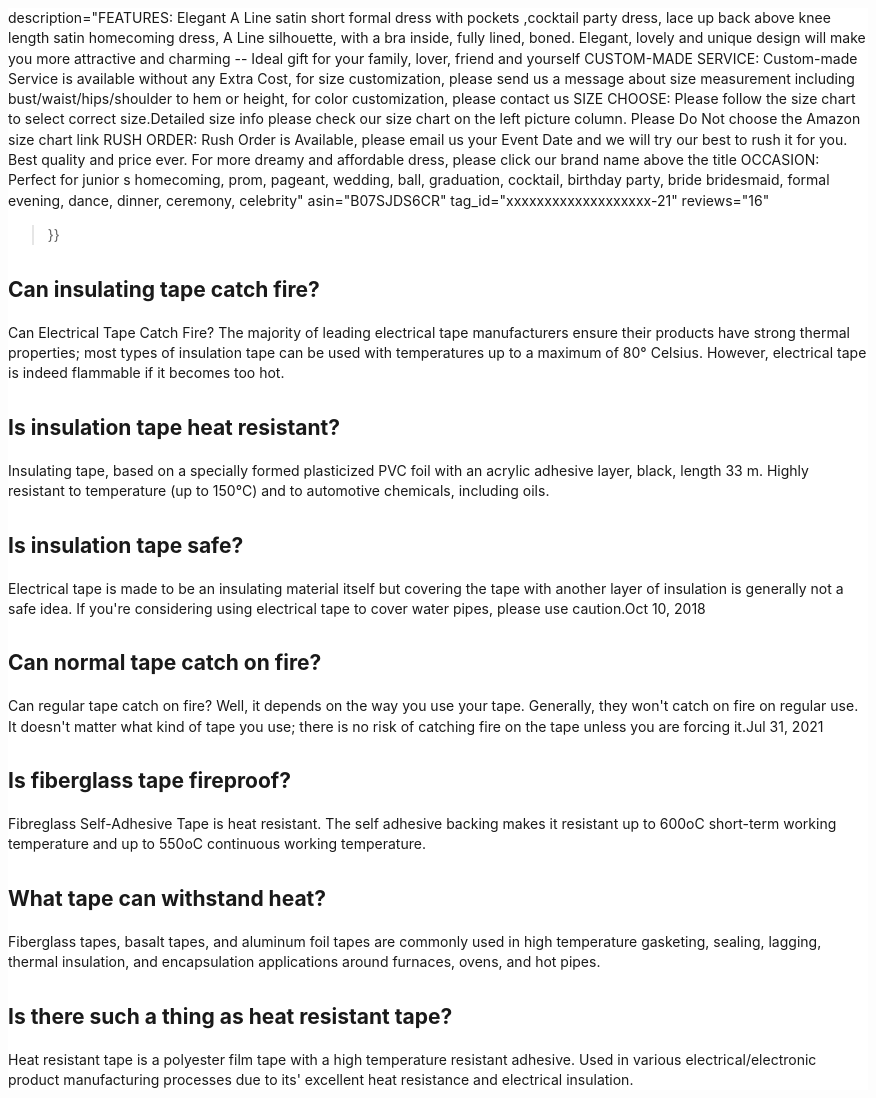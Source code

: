description="FEATURES: Elegant A Line satin short formal dress with pockets ,cocktail party dress, lace up back above knee length satin homecoming dress, A Line silhouette, with a bra inside, fully lined, boned. Elegant, lovely and unique design will make you more attractive and charming -- Ideal gift for your family, lover, friend and yourself CUSTOM-MADE SERVICE: Custom-made Service is available without any Extra Cost, for size customization, please send us a message about size measurement including bust/waist/hips/shoulder to hem or height, for color customization, please contact us SIZE CHOOSE: Please follow the size chart to select correct size.Detailed size info please check our size chart on the left picture column. Please Do Not choose the Amazon size chart link RUSH ORDER: Rush Order is Available, please email us your Event Date and we will try our best to rush it for you. Best quality and price ever. For more dreamy and affordable dress, please click our brand name above the title OCCASION: Perfect for junior s homecoming, prom, pageant, wedding, ball, graduation, cocktail, birthday party, bride bridesmaid, formal evening, dance, dinner, ceremony, celebrity"
asin="B07SJDS6CR"
tag_id="xxxxxxxxxxxxxxxxxxx-21"
reviews="16"
>}} 
## Can insulating tape catch fire?
Can Electrical Tape Catch Fire? The majority of leading electrical tape manufacturers ensure their products have strong thermal properties; most types of insulation tape can be used with temperatures up to a maximum of 80° Celsius. However, electrical tape is indeed flammable if it becomes too hot.

## Is insulation tape heat resistant?
Insulating tape, based on a specially formed plasticized PVC foil with an acrylic adhesive layer, black, length 33 m. Highly resistant to temperature (up to 150°C) and to automotive chemicals, including oils.

## Is insulation tape safe?
Electrical tape is made to be an insulating material itself but covering the tape with another layer of insulation is generally not a safe idea. If you're considering using electrical tape to cover water pipes, please use caution.Oct 10, 2018

## Can normal tape catch on fire?
Can regular tape catch on fire? Well, it depends on the way you use your tape. Generally, they won't catch on fire on regular use. It doesn't matter what kind of tape you use; there is no risk of catching fire on the tape unless you are forcing it.Jul 31, 2021

## Is fiberglass tape fireproof?
Fibreglass Self-Adhesive Tape is heat resistant. The self adhesive backing makes it resistant up to 600oC short-term working temperature and up to 550oC continuous working temperature.

## What tape can withstand heat?
Fiberglass tapes, basalt tapes, and aluminum foil tapes are commonly used in high temperature gasketing, sealing, lagging, thermal insulation, and encapsulation applications around furnaces, ovens, and hot pipes.

## Is there such a thing as heat resistant tape?
Heat resistant tape is a polyester film tape with a high temperature resistant adhesive. Used in various electrical/electronic product manufacturing processes due to its' excellent heat resistance and electrical insulation.
